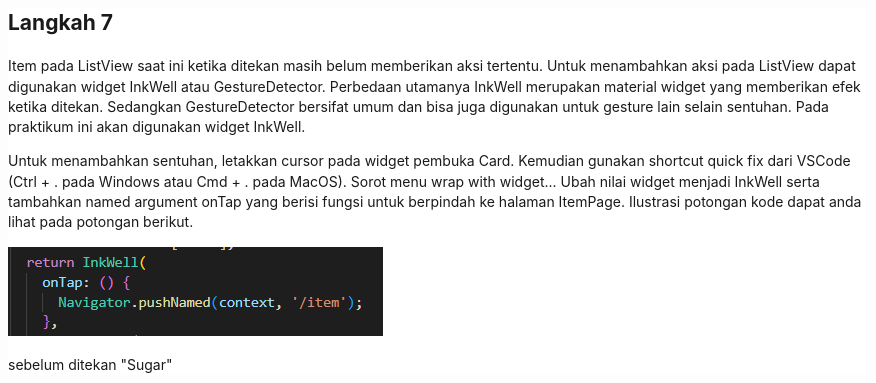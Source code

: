 ## Langkah 7

Item pada ListView saat ini ketika ditekan masih belum memberikan aksi tertentu. Untuk menambahkan aksi pada ListView dapat digunakan widget InkWell atau GestureDetector. Perbedaan utamanya InkWell merupakan material widget yang memberikan efek ketika ditekan. Sedangkan GestureDetector bersifat umum dan bisa juga digunakan untuk gesture lain selain sentuhan. Pada praktikum ini akan digunakan widget InkWell.

Untuk menambahkan sentuhan, letakkan cursor pada widget pembuka Card. Kemudian gunakan shortcut quick fix dari VSCode (Ctrl + . pada Windows atau Cmd + . pada MacOS). Sorot menu wrap with widget... Ubah nilai widget menjadi InkWell serta tambahkan named argument onTap yang berisi fungsi untuk berpindah ke halaman ItemPage. Ilustrasi potongan kode dapat anda lihat pada potongan berikut.

![Screenshoot hello_world](image/P5-7.png)

sebelum ditekan "Sugar"
